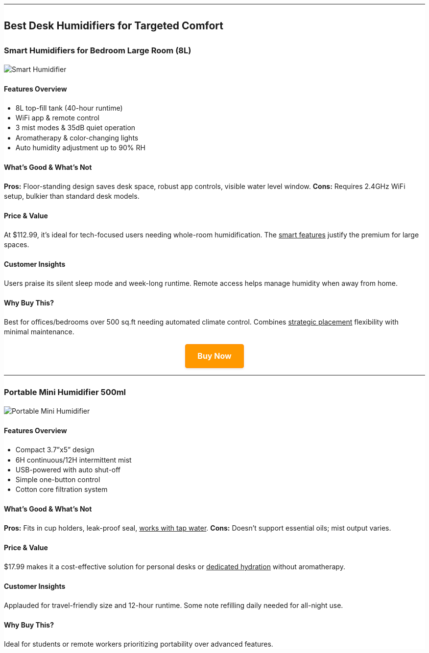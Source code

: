 <hr />

<div></div>
<h2>Best Desk Humidifiers for Targeted Comfort</h2>

<h3>Smart Humidifiers for Bedroom Large Room (8L)</h3>
<img style="max-width: 300px;" src="https://5starchoices.com/wp-content/uploads/2025/02/61j7ZUya6sL._AC_SL1500.jpg" alt="Smart Humidifier" />
<h4>Features Overview</h4>
<ul>
 	<li>8L top-fill tank (40-hour runtime)</li>
 	<li>WiFi app &amp; remote control</li>
 	<li>3 mist modes &amp; 35dB quiet operation</li>
 	<li>Aromatherapy &amp; color-changing lights</li>
 	<li>Auto humidity adjustment up to 90% RH</li>
</ul>
<h4>What’s Good &amp; What’s Not</h4>
<strong>Pros:</strong> Floor-standing design saves desk space, robust app controls, visible water level window.
<strong>Cons:</strong> Requires 2.4GHz WiFi setup, bulkier than standard desk models.
<h4>Price &amp; Value</h4>
At $112.99, it’s ideal for tech-focused users needing whole-room humidification. The <a href="https://5starchoices.com/can-i-use-filtered-water-in-my-humidifier-from-fridge/">smart features</a> justify the premium for large spaces.
<h4>Customer Insights</h4>
Users praise its silent sleep mode and week-long runtime. Remote access helps manage humidity when away from home.
<h4>Why Buy This?</h4>
Best for offices/bedrooms over 500 sq.ft needing automated climate control. Combines <a href="https://5starchoices.com/where-to-place-humidifier/">strategic placement</a> flexibility with minimal maintenance.
<div style="width: 100%; min-height: 25px; margin-top: 15px; text-align: center;"><a style="display: inline-block; padding: 12px 24px; background-color: #ff9900; color: #ffffff; text-decoration: none; font-weight: bold; font-size: 16px; border-radius: 4px; transition: all 0.3s ease; border: 1px solid #FF8800; box-shadow: 0 2px 4px rgba(0, 0, 0, 0.1);" href="https://www.amazon.com/dp/B0DCJN496V?tag=reimagininghe-20"><strong>Buy Now</strong>
</a></div>

<hr />


<h3>Portable Mini Humidifier 500ml</h3>
<img style="max-width: 300px;" src="https://5starchoices.com/wp-content/uploads/2025/02/514yZwWX0kS._AC_SL1500.jpg" alt="Portable Mini Humidifier" />
<h4>Features Overview</h4>
<ul>
 	<li>Compact 3.7”x5” design</li>
 	<li>6H continuous/12H intermittent mist</li>
 	<li>USB-powered with auto shut-off</li>
 	<li>Simple one-button control</li>
 	<li>Cotton core filtration system</li>
</ul>
<h4>What’s Good &amp; What’s Not</h4>
<strong>Pros:</strong> Fits in cup holders, leak-proof seal, <a href="https://5starchoices.com/can-you-use-filtered-water-in-a-humidifier/">works with tap water</a>.
<strong>Cons:</strong> Doesn’t support essential oils; mist output varies.
<h4>Price &amp; Value</h4>
$17.99 makes it a cost-effective solution for personal desks or <a href="https://5starchoices.com/is-a-humidifier-the-same-as-a-diffuser/">dedicated hydration</a> without aromatherapy.
<h4>Customer Insights</h4>
Applauded for travel-friendly size and 12-hour runtime. Some note refilling daily needed for all-night use.
<h4>Why Buy This?</h4>
Ideal for students or remote workers prioritizing portability over advanced features.